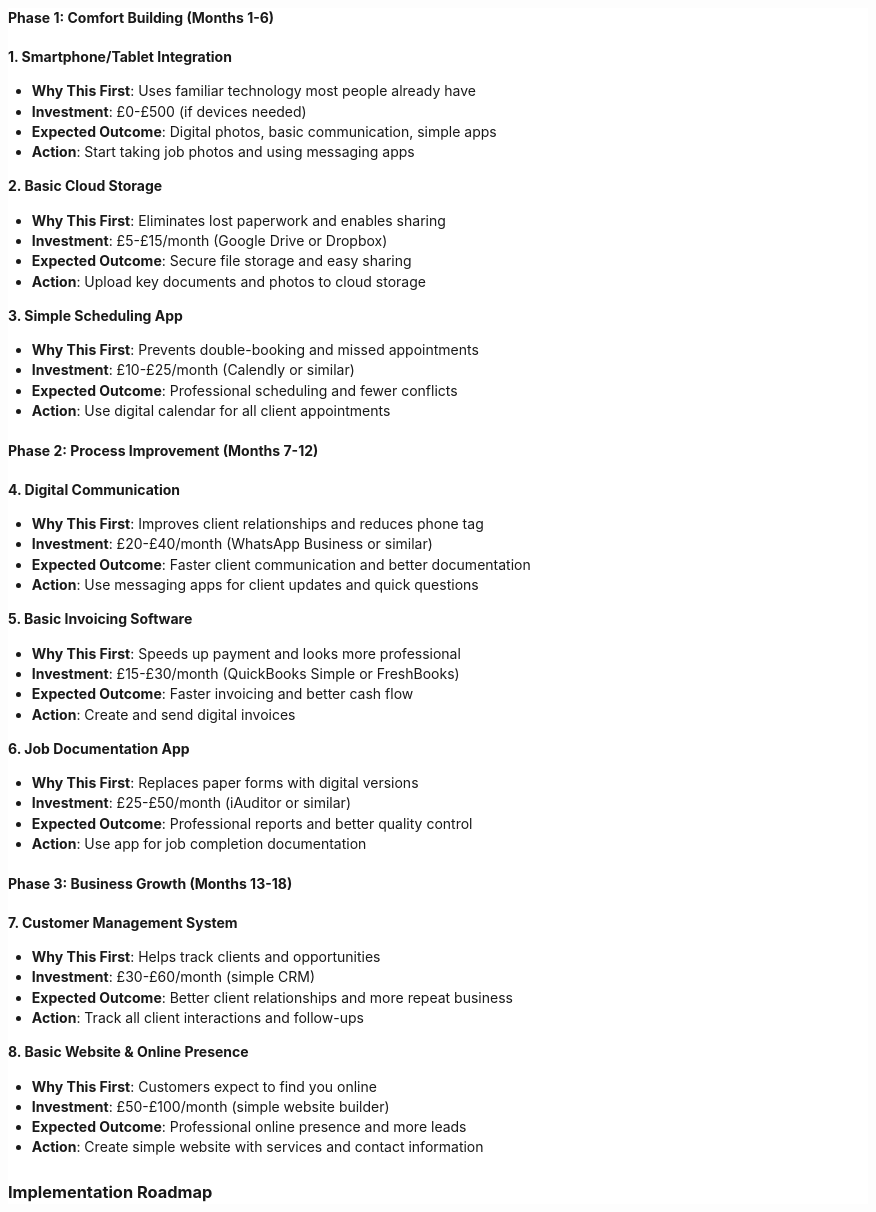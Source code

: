 #### Phase 1: Comfort Building (Months 1-6)

**1. Smartphone/Tablet Integration**
- **Why This First**: Uses familiar technology most people already have
- **Investment**: £0-£500 (if devices needed)
- **Expected Outcome**: Digital photos, basic communication, simple apps
- **Action**: Start taking job photos and using messaging apps

**2. Basic Cloud Storage**
- **Why This First**: Eliminates lost paperwork and enables sharing
- **Investment**: £5-£15/month (Google Drive or Dropbox)
- **Expected Outcome**: Secure file storage and easy sharing
- **Action**: Upload key documents and photos to cloud storage

**3. Simple Scheduling App**
- **Why This First**: Prevents double-booking and missed appointments
- **Investment**: £10-£25/month (Calendly or similar)
- **Expected Outcome**: Professional scheduling and fewer conflicts
- **Action**: Use digital calendar for all client appointments

#### Phase 2: Process Improvement (Months 7-12)

**4. Digital Communication**
- **Why This First**: Improves client relationships and reduces phone tag
- **Investment**: £20-£40/month (WhatsApp Business or similar)
- **Expected Outcome**: Faster client communication and better documentation
- **Action**: Use messaging apps for client updates and quick questions

**5. Basic Invoicing Software**
- **Why This First**: Speeds up payment and looks more professional
- **Investment**: £15-£30/month (QuickBooks Simple or FreshBooks)
- **Expected Outcome**: Faster invoicing and better cash flow
- **Action**: Create and send digital invoices

**6. Job Documentation App**
- **Why This First**: Replaces paper forms with digital versions
- **Investment**: £25-£50/month (iAuditor or similar)
- **Expected Outcome**: Professional reports and better quality control
- **Action**: Use app for job completion documentation

#### Phase 3: Business Growth (Months 13-18)

**7. Customer Management System**
- **Why This First**: Helps track clients and opportunities
- **Investment**: £30-£60/month (simple CRM)
- **Expected Outcome**: Better client relationships and more repeat business
- **Action**: Track all client interactions and follow-ups

**8. Basic Website & Online Presence**
- **Why This First**: Customers expect to find you online
- **Investment**: £50-£100/month (simple website builder)
- **Expected Outcome**: Professional online presence and more leads
- **Action**: Create simple website with services and contact information

### Implementation Roadmap

